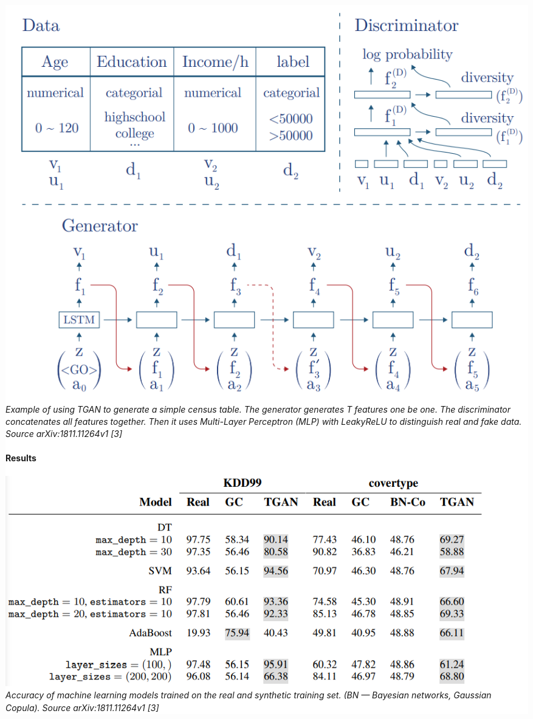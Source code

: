 ![disc.png](/images/tabular-gan/disc.png)
*Example of using TGAN to generate a simple census table. The generator generates T features one be one. The discriminator concatenates all features together. Then it uses Multi-Layer Perceptron (MLP) with LeakyReLU to distinguish real and fake data. Source arXiv:1811.11264v1 [3]*

#### Results

![results.png](/images/tabular-gan/results.png)
*Accuracy of machine learning models trained on the real and synthetic training set. (BN — Bayesian networks, Gaussian Copula). Source arXiv:1811.11264v1 [3]*
